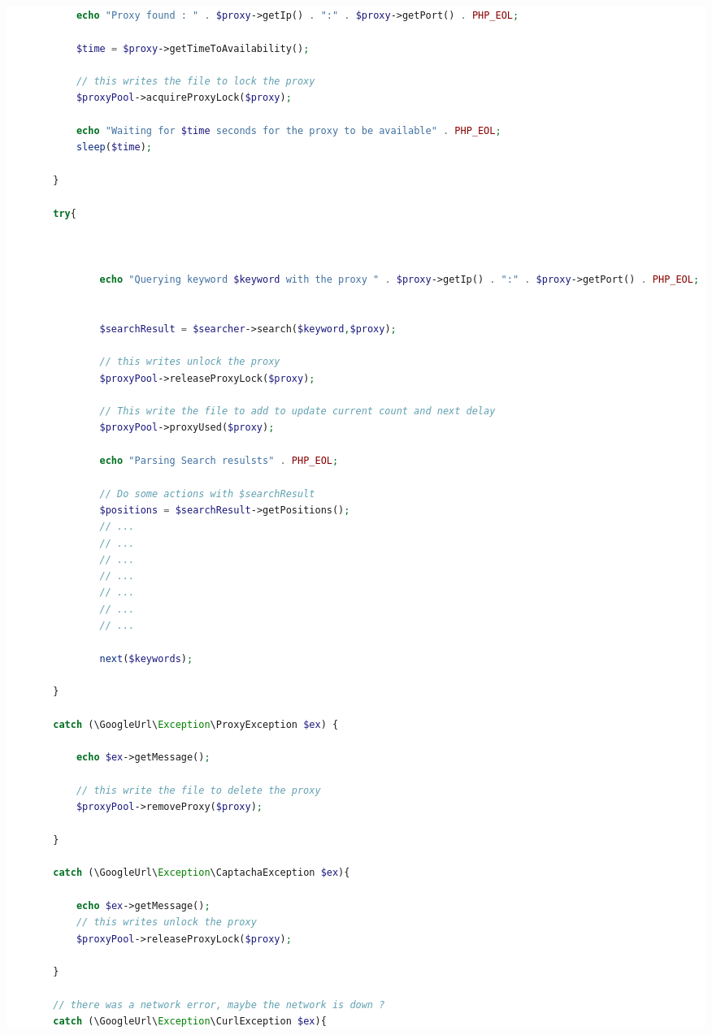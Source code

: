 ```php
            echo "Proxy found : " . $proxy->getIp() . ":" . $proxy->getPort() . PHP_EOL;

            $time = $proxy->getTimeToAvailability();

            // this writes the file to lock the proxy
            $proxyPool->acquireProxyLock($proxy);
            
            echo "Waiting for $time seconds for the proxy to be available" . PHP_EOL;
            sleep($time);       
            
        }

        try{
            
                

                echo "Querying keyword $keyword with the proxy " . $proxy->getIp() . ":" . $proxy->getPort() . PHP_EOL;


                $searchResult = $searcher->search($keyword,$proxy);

                // this writes unlock the proxy
                $proxyPool->releaseProxyLock($proxy);

                // This write the file to add to update current count and next delay
                $proxyPool->proxyUsed($proxy);

                echo "Parsing Search resulsts" . PHP_EOL;

                // Do some actions with $searchResult
                $positions = $searchResult->getPositions();
                // ...
                // ...
                // ...
                // ...
                // ...
                // ...
                // ...

                next($keywords);

        } 

        catch (\GoogleUrl\Exception\ProxyException $ex) {

            echo $ex->getMessage();

            // this write the file to delete the proxy
            $proxyPool->removeProxy($proxy);

        } 

        catch (\GoogleUrl\Exception\CaptachaException $ex){

            echo $ex->getMessage();
            // this writes unlock the proxy
            $proxyPool->releaseProxyLock($proxy);

        } 

        // there was a network error, maybe the network is down ?
        catch (\GoogleUrl\Exception\CurlException $ex){
```